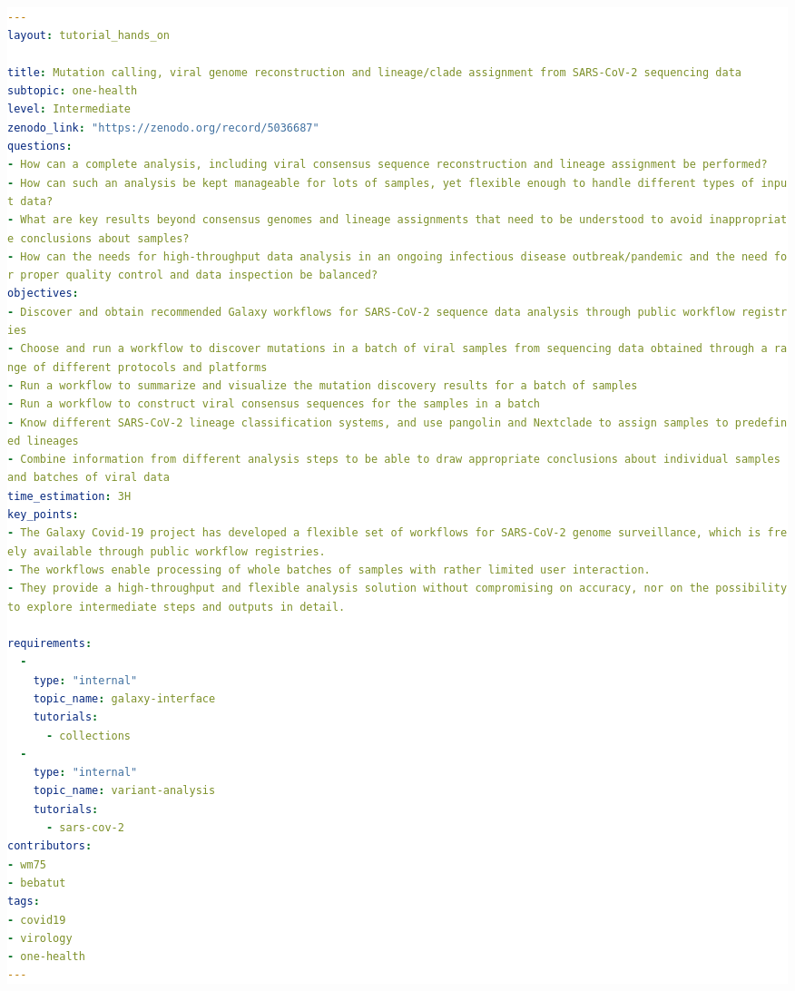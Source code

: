 ```yaml
---
layout: tutorial_hands_on

title: Mutation calling, viral genome reconstruction and lineage/clade assignment from SARS-CoV-2 sequencing data
subtopic: one-health
level: Intermediate
zenodo_link: "https://zenodo.org/record/5036687"
questions:
- How can a complete analysis, including viral consensus sequence reconstruction and lineage assignment be performed?
- How can such an analysis be kept manageable for lots of samples, yet flexible enough to handle different types of input data?
- What are key results beyond consensus genomes and lineage assignments that need to be understood to avoid inappropriate conclusions about samples?
- How can the needs for high-throughput data analysis in an ongoing infectious disease outbreak/pandemic and the need for proper quality control and data inspection be balanced?
objectives:
- Discover and obtain recommended Galaxy workflows for SARS-CoV-2 sequence data analysis through public workflow registries
- Choose and run a workflow to discover mutations in a batch of viral samples from sequencing data obtained through a range of different protocols and platforms
- Run a workflow to summarize and visualize the mutation discovery results for a batch of samples
- Run a workflow to construct viral consensus sequences for the samples in a batch
- Know different SARS-CoV-2 lineage classification systems, and use pangolin and Nextclade to assign samples to predefined lineages
- Combine information from different analysis steps to be able to draw appropriate conclusions about individual samples and batches of viral data
time_estimation: 3H
key_points:
- The Galaxy Covid-19 project has developed a flexible set of workflows for SARS-CoV-2 genome surveillance, which is freely available through public workflow registries.
- The workflows enable processing of whole batches of samples with rather limited user interaction.
- They provide a high-throughput and flexible analysis solution without compromising on accuracy, nor on the possibility to explore intermediate steps and outputs in detail.

requirements:
  -
    type: "internal"
    topic_name: galaxy-interface
    tutorials:
      - collections
  -
    type: "internal"
    topic_name: variant-analysis
    tutorials:
      - sars-cov-2
contributors:
- wm75
- bebatut
tags:
- covid19
- virology
- one-health
---
```
